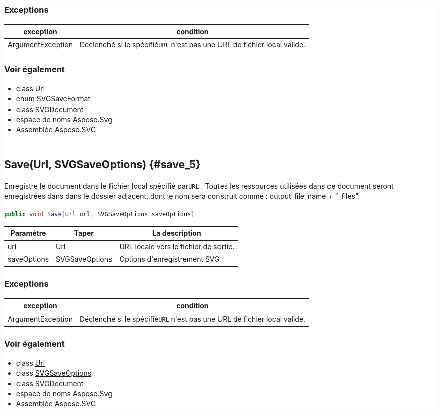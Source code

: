 ### Exceptions

| exception | condition |
| --- | --- |
| ArgumentException | Déclenché si le spécifié`URL` n'est pas une URL de fichier local valide. |

### Voir également

* class [Url](../../url/)
* enum [SVGSaveFormat](../../../aspose.svg.saving/svgsaveformat/)
* class [SVGDocument](../)
* espace de noms [Aspose.Svg](../../svgdocument/)
* Assemblée [Aspose.SVG](../../../)

---

## Save(Url, SVGSaveOptions) {#save_5}

Enregistre le document dans le fichier local spécifié par`URL` . Toutes les ressources utilisées dans ce document seront enregistrées dans dans le dossier adjacent, dont le nom sera construit comme : output_file_name + "_files".

```csharp
public void Save(Url url, SVGSaveOptions saveOptions)
```

| Paramètre | Taper | La description |
| --- | --- | --- |
| url | Url | URL locale vers le fichier de sortie. |
| saveOptions | SVGSaveOptions | Options d'enregistrement SVG. |

### Exceptions

| exception | condition |
| --- | --- |
| ArgumentException | Déclenché si le spécifié`URL` n'est pas une URL de fichier local valide. |

### Voir également

* class [Url](../../url/)
* class [SVGSaveOptions](../../../aspose.svg.saving/svgsaveoptions/)
* class [SVGDocument](../)
* espace de noms [Aspose.Svg](../../svgdocument/)
* Assemblée [Aspose.SVG](../../../)


